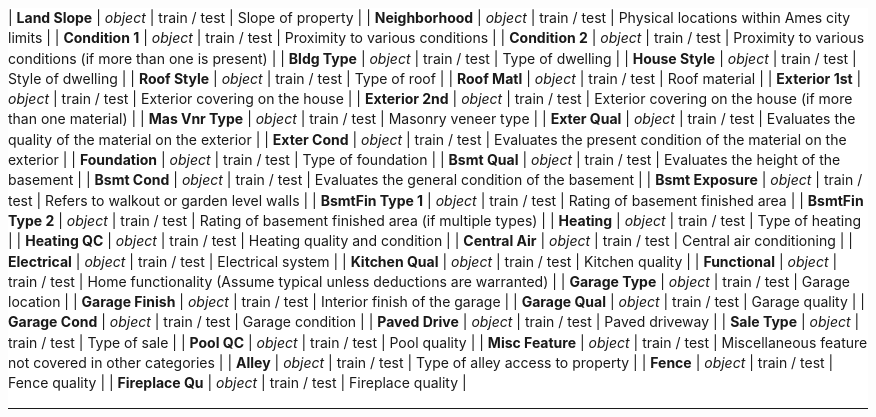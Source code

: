 | **Land Slope** | *object* | train / test | Slope of property |
| **Neighborhood** | *object* | train / test | Physical locations within Ames city limits |
| **Condition 1** | *object* | train / test | Proximity to various conditions |
| **Condition 2** | *object* | train / test | Proximity to various conditions (if more than one is present) |
| **Bldg Type** | *object* | train / test | Type of dwelling |
| **House Style** | *object* | train / test | Style of dwelling |
| **Roof Style** | *object* | train / test | Type of roof |
| **Roof Matl** | *object* | train / test | Roof material |
| **Exterior 1st** | *object* | train / test | Exterior covering on the house |
| **Exterior 2nd** | *object* | train / test | Exterior covering on the house (if more than one material) |
| **Mas Vnr Type** | *object* | train / test | Masonry veneer type |
| **Exter Qual** | *object* | train / test | Evaluates the quality of the material on the exterior  |
| **Exter Cond** | *object* | train / test | Evaluates the present condition of the material on the exterior |
| **Foundation** | *object* | train / test | Type of foundation |
| **Bsmt Qual** | *object* | train / test | Evaluates the height of the basement |
| **Bsmt Cond** | *object* | train / test | Evaluates the general condition of the basement |
| **Bsmt Exposure** | *object* | train / test | Refers to walkout or garden level walls |
| **BsmtFin Type 1** | *object* | train / test | Rating of basement finished area |
| **BsmtFin Type 2** | *object* | train / test | Rating of basement finished area (if multiple types) |
| **Heating** | *object* | train / test | Type of heating |
| **Heating QC** | *object* | train / test | Heating quality and condition |
| **Central Air** | *object* | train / test | Central air conditioning |
| **Electrical** | *object* | train / test | Electrical system |
| **Kitchen Qual** | *object* | train / test | Kitchen quality |
| **Functional** | *object* | train / test | Home functionality (Assume typical unless deductions are warranted) |
| **Garage Type** | *object* | train / test | Garage location |
| **Garage Finish** | *object* | train / test | Interior finish of the garage |
| **Garage Qual** | *object* | train / test | Garage quality |
| **Garage Cond** | *object* | train / test | Garage condition |
| **Paved Drive** | *object* | train / test | Paved driveway |
| **Sale Type** | *object* | train / test | Type of sale |
| **Pool QC** | *object* | train / test | Pool quality |
| **Misc Feature** | *object* | train / test | Miscellaneous feature not covered in other categories |
| **Alley** | *object* | train / test | Type of alley access to property |
| **Fence** | *object* | train / test | Fence quality |
| **Fireplace Qu** | *object* | train / test | Fireplace quality |

---